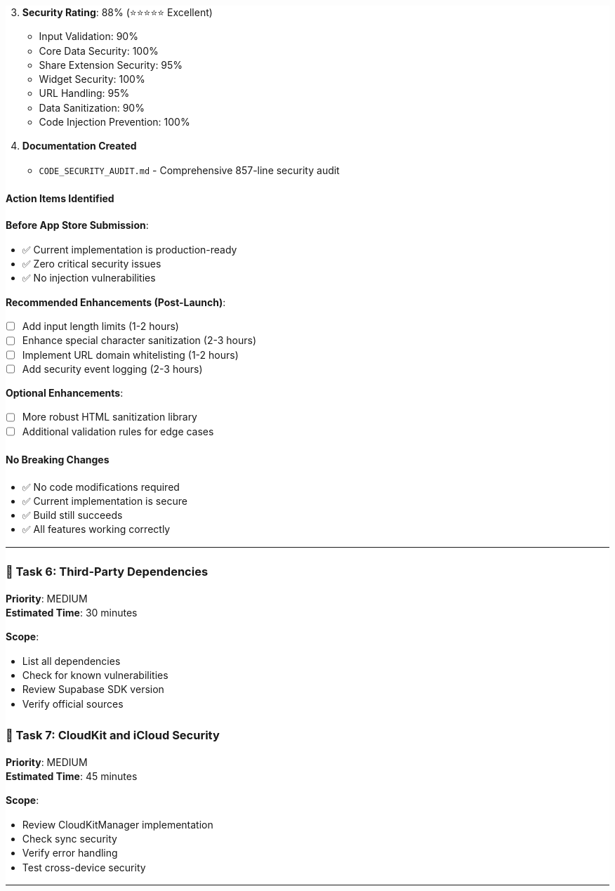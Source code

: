 3. **Security Rating**: 88% (⭐⭐⭐⭐⭐ Excellent)
   - Input Validation: 90%
   - Core Data Security: 100%
   - Share Extension Security: 95%
   - Widget Security: 100%
   - URL Handling: 95%
   - Data Sanitization: 90%
   - Code Injection Prevention: 100%

4. **Documentation Created**
   - `CODE_SECURITY_AUDIT.md` - Comprehensive 857-line security audit

#### Action Items Identified

**Before App Store Submission**:
- ✅ Current implementation is production-ready
- ✅ Zero critical security issues
- ✅ No injection vulnerabilities

**Recommended Enhancements (Post-Launch)**:
- [ ] Add input length limits (1-2 hours)
- [ ] Enhance special character sanitization (2-3 hours)
- [ ] Implement URL domain whitelisting (1-2 hours)
- [ ] Add security event logging (2-3 hours)

**Optional Enhancements**:
- [ ] More robust HTML sanitization library
- [ ] Additional validation rules for edge cases

#### No Breaking Changes
- ✅ No code modifications required
- ✅ Current implementation is secure
- ✅ Build still succeeds
- ✅ All features working correctly

---

### 🔄 Task 6: Third-Party Dependencies

**Priority**: MEDIUM  
**Estimated Time**: 30 minutes

**Scope**:
- List all dependencies
- Check for known vulnerabilities
- Review Supabase SDK version
- Verify official sources

### 🔄 Task 7: CloudKit and iCloud Security

**Priority**: MEDIUM  
**Estimated Time**: 45 minutes

**Scope**:
- Review CloudKitManager implementation
- Check sync security
- Verify error handling
- Test cross-device security

---
